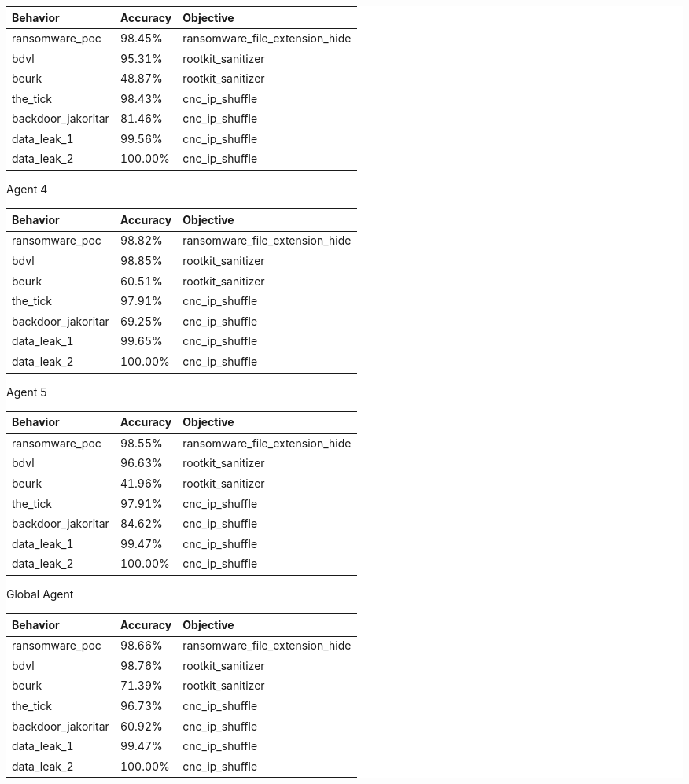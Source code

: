 | Behavior           | Accuracy   | Objective                      |
|:-------------------|:-----------|:-------------------------------|
| ransomware\_poc     | 98.45%     | ransomware\_file\_extension\_hide |
| bdvl               | 95.31%     | rootkit\_sanitizer              |
| beurk              | 48.87%     | rootkit\_sanitizer              |
| the\_tick           | 98.43%     | cnc\_ip\_shuffle                 |
| backdoor\_jakoritar | 81.46%     | cnc\_ip\_shuffle                 |
| data\_leak\_1        | 99.56%     | cnc\_ip\_shuffle                 |
| data\_leak\_2        | 100.00%    | cnc\_ip\_shuffle                 |  


Agent 4
  
| Behavior           | Accuracy   | Objective                      |
|:-------------------|:-----------|:-------------------------------|
| ransomware\_poc     | 98.82%     | ransomware\_file\_extension\_hide |
| bdvl               | 98.85%     | rootkit\_sanitizer              |
| beurk              | 60.51%     | rootkit\_sanitizer              |
| the\_tick           | 97.91%     | cnc\_ip\_shuffle                 |
| backdoor\_jakoritar | 69.25%     | cnc\_ip\_shuffle                 |
| data\_leak\_1        | 99.65%     | cnc\_ip\_shuffle                 |
| data\_leak\_2        | 100.00%    | cnc\_ip\_shuffle                 |  


Agent 5
  
| Behavior           | Accuracy   | Objective                      |
|:-------------------|:-----------|:-------------------------------|
| ransomware\_poc     | 98.55%     | ransomware\_file\_extension\_hide |
| bdvl               | 96.63%     | rootkit\_sanitizer              |
| beurk              | 41.96%     | rootkit\_sanitizer              |
| the\_tick           | 97.91%     | cnc\_ip\_shuffle                 |
| backdoor\_jakoritar | 84.62%     | cnc\_ip\_shuffle                 |
| data\_leak\_1        | 99.47%     | cnc\_ip\_shuffle                 |
| data\_leak\_2        | 100.00%    | cnc\_ip\_shuffle                 |  


Global Agent
  
| Behavior           | Accuracy   | Objective                      |
|:-------------------|:-----------|:-------------------------------|
| ransomware\_poc     | 98.66%     | ransomware\_file\_extension\_hide |
| bdvl               | 98.76%     | rootkit\_sanitizer              |
| beurk              | 71.39%     | rootkit\_sanitizer              |
| the\_tick           | 96.73%     | cnc\_ip\_shuffle                 |
| backdoor\_jakoritar | 60.92%     | cnc\_ip\_shuffle                 |
| data\_leak\_1        | 99.47%     | cnc\_ip\_shuffle                 |
| data\_leak\_2        | 100.00%    | cnc\_ip\_shuffle                 |  
  
